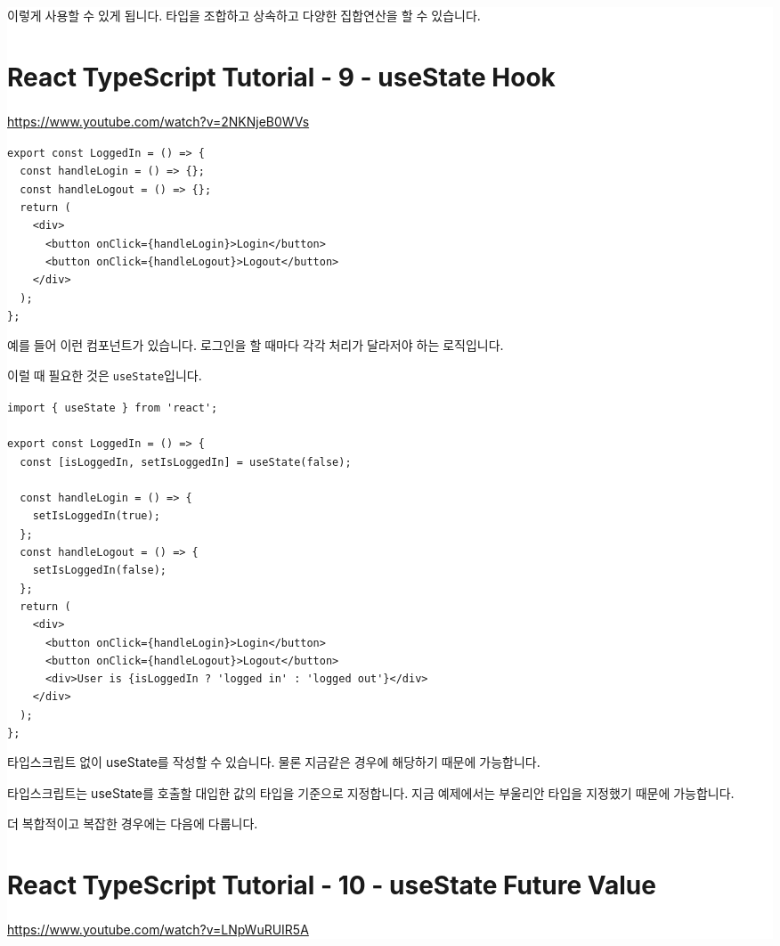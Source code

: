 이렇게 사용할 수 있게 됩니다. 타입을 조합하고 상속하고 다양한 집합연산을 할 수 있습니다.

# React TypeScript Tutorial - 9 - useState Hook

https://www.youtube.com/watch?v=2NKNjeB0WVs

```tsx
export const LoggedIn = () => {
  const handleLogin = () => {};
  const handleLogout = () => {};
  return (
    <div>
      <button onClick={handleLogin}>Login</button>
      <button onClick={handleLogout}>Logout</button>
    </div>
  );
};
```

예를 들어 이런 컴포넌트가 있습니다. 로그인을 할 때마다 각각 처리가 달라저야 하는 로직입니다.

이럴 때 필요한 것은 `useState`입니다.

```tsx
import { useState } from 'react';

export const LoggedIn = () => {
  const [isLoggedIn, setIsLoggedIn] = useState(false);

  const handleLogin = () => {
    setIsLoggedIn(true);
  };
  const handleLogout = () => {
    setIsLoggedIn(false);
  };
  return (
    <div>
      <button onClick={handleLogin}>Login</button>
      <button onClick={handleLogout}>Logout</button>
      <div>User is {isLoggedIn ? 'logged in' : 'logged out'}</div>
    </div>
  );
};
```

타입스크립트 없이 useState를 작성할 수 있습니다. 물론 지금같은 경우에 해당하기 때문에 가능합니다.

타입스크립트는 useState를 호출할 대입한 값의 타입을 기준으로 지정합니다. 지금 예제에서는 부울리안 타입을 지정했기 때문에 가능합니다.

더 복합적이고 복잡한 경우에는 다음에 다룹니다.

# React TypeScript Tutorial - 10 - useState Future Value

https://www.youtube.com/watch?v=LNpWuRUIR5A

